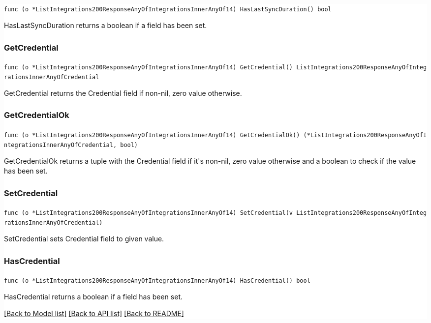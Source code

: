 `func (o *ListIntegrations200ResponseAnyOfIntegrationsInnerAnyOf14) HasLastSyncDuration() bool`

HasLastSyncDuration returns a boolean if a field has been set.

### GetCredential

`func (o *ListIntegrations200ResponseAnyOfIntegrationsInnerAnyOf14) GetCredential() ListIntegrations200ResponseAnyOfIntegrationsInnerAnyOfCredential`

GetCredential returns the Credential field if non-nil, zero value otherwise.

### GetCredentialOk

`func (o *ListIntegrations200ResponseAnyOfIntegrationsInnerAnyOf14) GetCredentialOk() (*ListIntegrations200ResponseAnyOfIntegrationsInnerAnyOfCredential, bool)`

GetCredentialOk returns a tuple with the Credential field if it's non-nil, zero value otherwise
and a boolean to check if the value has been set.

### SetCredential

`func (o *ListIntegrations200ResponseAnyOfIntegrationsInnerAnyOf14) SetCredential(v ListIntegrations200ResponseAnyOfIntegrationsInnerAnyOfCredential)`

SetCredential sets Credential field to given value.

### HasCredential

`func (o *ListIntegrations200ResponseAnyOfIntegrationsInnerAnyOf14) HasCredential() bool`

HasCredential returns a boolean if a field has been set.


[[Back to Model list]](../README.md#documentation-for-models) [[Back to API list]](../README.md#documentation-for-api-endpoints) [[Back to README]](../README.md)


